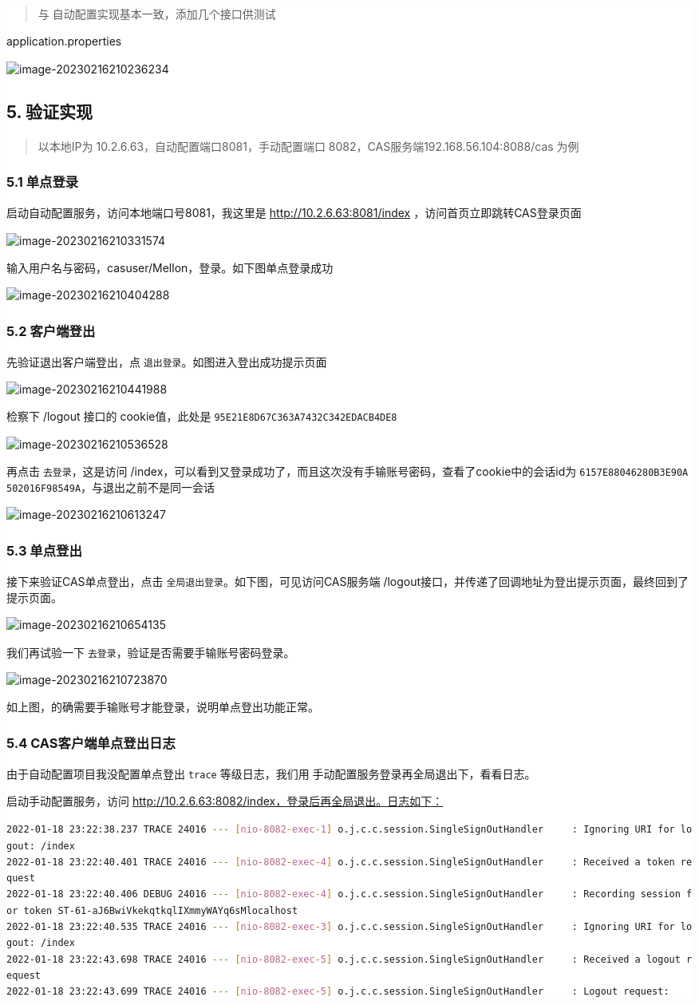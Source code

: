 > 与 自动配置实现基本一致，添加几个接口供测试

application.properties

![image-20230216210236234](https://zszblog.oss-cn-beijing.aliyuncs.com/zszblog/image-20230216210236234.png)

## 5. 验证实现

> 以本地IP为 10.2.6.63，自动配置端口8081，手动配置端口 8082，CAS服务端192.168.56.104:8088/cas 为例

### 5.1 单点登录

启动自动配置服务，访问本地端口号8081，我这里是 http://10.2.6.63:8081/index ，访问首页立即跳转CAS登录页面

![image-20230216210331574](https://zszblog.oss-cn-beijing.aliyuncs.com/zszblog/image-20230216210331574.png)

输入用户名与密码，casuser/Mellon，登录。如下图单点登录成功

![image-20230216210404288](https://zszblog.oss-cn-beijing.aliyuncs.com/zszblog/image-20230216210404288.png)

### 5.2 客户端登出

先验证退出客户端登出，点 `退出登录`。如图进入登出成功提示页面

![image-20230216210441988](https://zszblog.oss-cn-beijing.aliyuncs.com/zszblog/image-20230216210441988.png)

检察下 /logout 接口的 cookie值，此处是 `95E21E8D67C363A7432C342EDACB4DE8`

![image-20230216210536528](https://zszblog.oss-cn-beijing.aliyuncs.com/zszblog/image-20230216210536528.png)

再点击 `去登录`，这是访问 /index，可以看到又登录成功了，而且这次没有手输账号密码，查看了cookie中的会话id为 `6157E88046280B3E90A502016F98549A`，与退出之前不是同一会话

![image-20230216210613247](https://zszblog.oss-cn-beijing.aliyuncs.com/zszblog/image-20230216210613247.png)

### 5.3 单点登出

接下来验证CAS单点登出，点击 `全局退出登录`。如下图，可见访问CAS服务端 /logout接口，并传递了回调地址为登出提示页面，最终回到了提示页面。

![image-20230216210654135](https://zszblog.oss-cn-beijing.aliyuncs.com/zszblog/image-20230216210654135.png)

我们再试验一下 `去登录`，验证是否需要手输账号密码登录。

![image-20230216210723870](https://zszblog.oss-cn-beijing.aliyuncs.com/zszblog/image-20230216210723870.png)

如上图，的确需要手输账号才能登录，说明单点登出功能正常。

### 5.4 CAS客户端单点登出日志

由于自动配置项目我没配置单点登出 `trace` 等级日志，我们用 手动配置服务登录再全局退出下，看看日志。

启动手动配置服务，访问 http://10.2.6.63:8082/index，登录后再全局退出。日志如下：

```bash
2022-01-18 23:22:38.237 TRACE 24016 --- [nio-8082-exec-1] o.j.c.c.session.SingleSignOutHandler     : Ignoring URI for logout: /index
2022-01-18 23:22:40.401 TRACE 24016 --- [nio-8082-exec-4] o.j.c.c.session.SingleSignOutHandler     : Received a token request
2022-01-18 23:22:40.406 DEBUG 24016 --- [nio-8082-exec-4] o.j.c.c.session.SingleSignOutHandler     : Recording session for token ST-61-aJ6BwiVkekqtkqlIXmmyWAYq6sMlocalhost
2022-01-18 23:22:40.535 TRACE 24016 --- [nio-8082-exec-3] o.j.c.c.session.SingleSignOutHandler     : Ignoring URI for logout: /index
2022-01-18 23:22:43.698 TRACE 24016 --- [nio-8082-exec-5] o.j.c.c.session.SingleSignOutHandler     : Received a logout request
2022-01-18 23:22:43.699 TRACE 24016 --- [nio-8082-exec-5] o.j.c.c.session.SingleSignOutHandler     : Logout request:
```